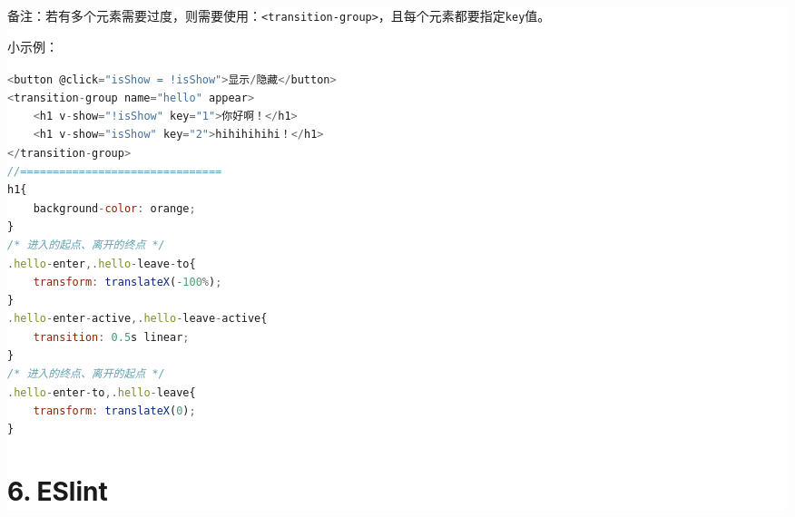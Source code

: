 备注：若有多个元素需要过度，则需要使用：`<transition-group>`，且每个元素都要指定`key`值。

小示例：

```javascript
<button @click="isShow = !isShow">显示/隐藏</button>
<transition-group name="hello" appear>
	<h1 v-show="!isShow" key="1">你好啊！</h1>
	<h1 v-show="isShow" key="2">hihihihihi！</h1>
</transition-group>
//===============================
h1{
	background-color: orange;
}
/* 进入的起点、离开的终点 */
.hello-enter,.hello-leave-to{
	transform: translateX(-100%);
}
.hello-enter-active,.hello-leave-active{
	transition: 0.5s linear;
}
/* 进入的终点、离开的起点 */
.hello-enter-to,.hello-leave{
	transform: translateX(0);
}
```

# 6. ESlint
